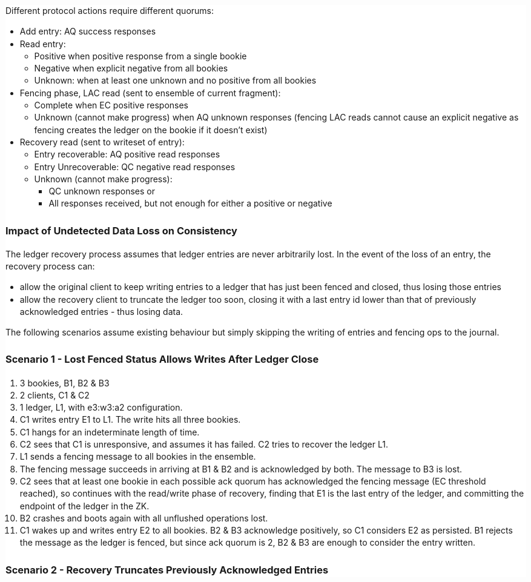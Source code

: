 Different protocol actions require different quorums:

- Add entry: AQ success responses
- Read entry:
  - Positive when positive response from a single bookie
  - Negative when explicit negative from all bookies
  - Unknown: when at least one unknown and no positive from all bookies
- Fencing phase, LAC read (sent to ensemble of current fragment):
  - Complete when EC positive responses
  - Unknown (cannot make progress) when AQ unknown responses (fencing LAC reads cannot cause an explicit negative as fencing creates the ledger on the bookie if it doesn’t exist)
- Recovery read (sent to writeset of entry):
  - Entry recoverable: AQ positive read responses
  - Entry Unrecoverable: QC negative read responses
  - Unknown (cannot make progress):
    - QC unknown responses or
    - All responses received, but not enough for either a positive or negative


### Impact of Undetected Data Loss on Consistency

The ledger recovery process assumes that ledger entries are never arbitrarily lost. In the event of the loss of an entry, the recovery process can:
- allow the original client to keep writing entries to a ledger that has just been fenced and closed, thus losing those entries 
- allow the recovery client to truncate the ledger too soon, closing it with a last entry id lower than that of previously acknowledged entries - thus losing data.

The following scenarios assume existing behaviour but simply skipping the writing of entries and fencing ops to the journal.

### Scenario 1 - Lost Fenced Status Allows Writes After Ledger Close

1. 3 bookies, B1, B2 & B3
2. 2 clients, C1 & C2
3. 1 ledger, L1, with e3:w3:a2 configuration.
4. C1 writes entry E1 to L1. The write hits all three bookies.
5. C1 hangs for an indeterminate length of time. 
6. C2 sees that C1 is unresponsive, and assumes it has failed. C2 tries to recover the ledger L1.
7. L1 sends a fencing message to all bookies in the ensemble.
8. The fencing message succeeds in arriving at B1 & B2 and is acknowledged by both. The message to B3 is lost. 
9. C2 sees that at least one bookie in each possible ack quorum has acknowledged the fencing message (EC threshold reached), so continues with the read/write phase of recovery, finding that E1 is the last entry of the ledger, and committing the endpoint of the ledger in the ZK.
10. B2 crashes and boots again with all unflushed operations lost. 
11. C1 wakes up and writes entry E2 to all bookies. B2 & B3 acknowledge positively, so C1 considers E2 as persisted. B1 rejects the message as the ledger is fenced, but since ack quorum is 2, B2 & B3 are enough to consider the entry written.

### Scenario 2 - Recovery Truncates Previously Acknowledged Entries

